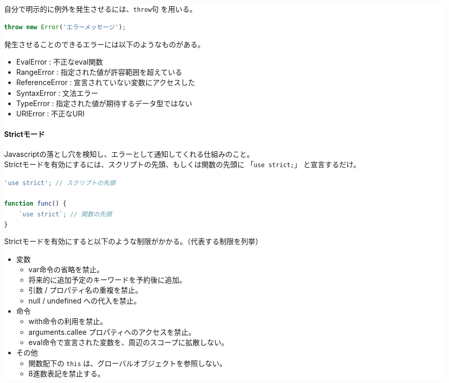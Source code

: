自分で明示的に例外を発生させるには、`throw`句 を用いる。

```javascript
throw new Error('エラーメッセージ');
```

発生させることのできるエラーには以下のようなものがある。

* EvalError : 不正なeval関数
* RangeError : 指定された値が許容範囲を超えている
* ReferenceError : 宣言されていない変数にアクセスした
* SyntaxError : 文法エラー
* TypeError : 指定された値が期待するデータ型ではない
* URIError : 不正なURI

#### Strictモード

Javascriptの落とし穴を検知し、エラーとして通知してくれる仕組みのこと。<br/>
Strictモードを有効にするには、スクリプトの先頭、もしくは関数の先頭に 「`use strict;`」 と宣言するだけ。

```javascript
'use strict'; // スクリプトの先頭

function func() {
    `use strict`; // 関数の先頭
}
```

Strictモードを有効にすると以下のような制限がかかる。（代表する制限を列挙）

* 変数
  * var命令の省略を禁止。
  * 将来的に追加予定のキーワードを予約後に追加。
  * 引数 / プロパティ名の重複を禁止。
  * null / undefined への代入を禁止。
* 命令
  * with命令の利用を禁止。
  * arguments.callee プロパティへのアクセスを禁止。
  * eval命令で宣言された変数を、周辺のスコープに拡散しない。
* その他
  * 関数配下の `this` は、グローバルオブジェクトを参照しない。
  * 8進数表記を禁止する。


